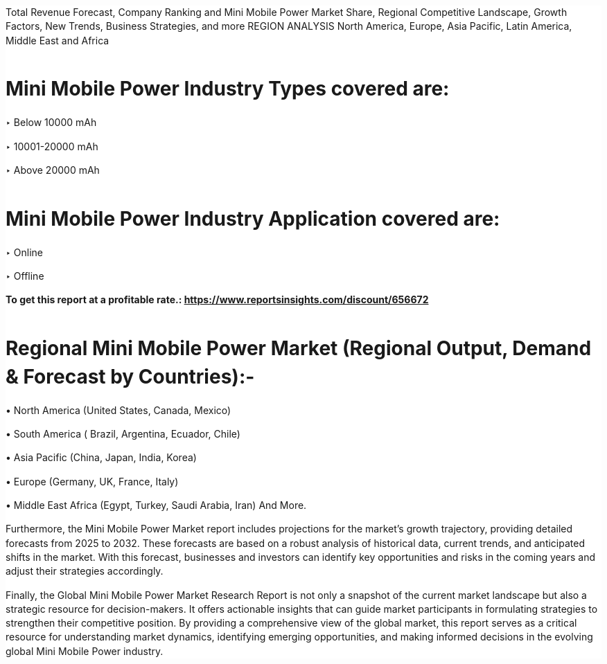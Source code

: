 <td>Total Revenue Forecast, Company Ranking and Mini Mobile Power Market Share, Regional Competitive Landscape, Growth Factors, New Trends, Business Strategies, and more</td>
</tr>
<tr>
<td>REGION ANALYSIS</td>
<td>North America, Europe, Asia Pacific, Latin America, Middle East and Africa</td>
</tr>
</table>

# <strong>Mini Mobile Power Industry Types covered are:</strong>

‣ Below 10000 mAh

‣ 10001-20000 mAh

‣ Above 20000 mAh

# <strong>Mini Mobile Power Industry Application covered are:</strong>

‣ Online

‣ Offline

<strong>To get this report at a profitable rate.: <a href=https://www.reportsinsights.com/discount/656672>https://www.reportsinsights.com/discount/656672</a></strong>

# <strong>Regional Mini Mobile Power Market (Regional Output, Demand &amp; Forecast by Countries):-</strong>

• North America (United States, Canada, Mexico)

• South America ( Brazil, Argentina, Ecuador, Chile)

• Asia Pacific (China, Japan, India, Korea)

• Europe (Germany, UK, France, Italy)

• Middle East Africa (Egypt, Turkey, Saudi Arabia, Iran) And More.

Furthermore, the Mini Mobile Power Market report includes projections for the market’s growth trajectory, providing detailed forecasts from 2025 to 2032. These forecasts are based on a robust analysis of historical data, current trends, and anticipated shifts in the market. With this forecast, businesses and investors can identify key opportunities and risks in the coming years and adjust their strategies accordingly.

Finally, the Global Mini Mobile Power Market Research Report is not only a snapshot of the current market landscape but also a strategic resource for decision-makers. It offers actionable insights that can guide market participants in formulating strategies to strengthen their competitive position. By providing a comprehensive view of the global market, this report serves as a critical resource for understanding market dynamics, identifying emerging opportunities, and making informed decisions in the evolving global Mini Mobile Power industry.
